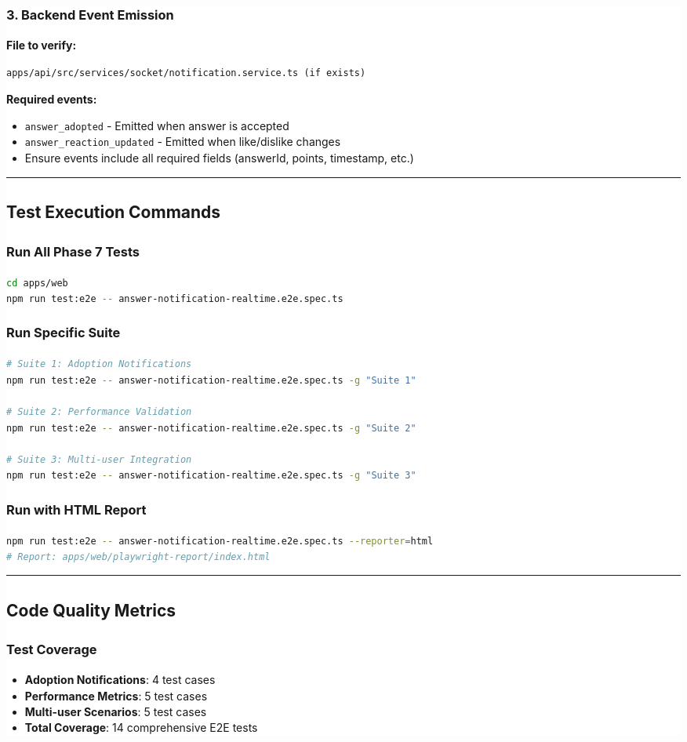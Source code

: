 ### 3. Backend Event Emission

**File to verify:**

```
apps/api/src/services/socket/notification.service.ts (if exists)
```

**Required events:**

- `answer_adopted` - Emitted when answer is accepted
- `answer_reaction_updated` - Emitted when like/dislike changes
- Ensure events include all required fields (answerId, points, timestamp, etc.)

---

## Test Execution Commands

### Run All Phase 7 Tests

```bash
cd apps/web
npm run test:e2e -- answer-notification-realtime.e2e.spec.ts
```

### Run Specific Suite

```bash
# Suite 1: Adoption Notifications
npm run test:e2e -- answer-notification-realtime.e2e.spec.ts -g "Suite 1"

# Suite 2: Performance Validation
npm run test:e2e -- answer-notification-realtime.e2e.spec.ts -g "Suite 2"

# Suite 3: Multi-user Integration
npm run test:e2e -- answer-notification-realtime.e2e.spec.ts -g "Suite 3"
```

### Run with HTML Report

```bash
npm run test:e2e -- answer-notification-realtime.e2e.spec.ts --reporter=html
# Report: apps/web/playwright-report/index.html
```

---

## Code Quality Metrics

### Test Coverage

- **Adoption Notifications**: 4 test cases
- **Performance Metrics**: 5 test cases
- **Multi-user Scenarios**: 5 test cases
- **Total Coverage**: 14 comprehensive E2E tests
